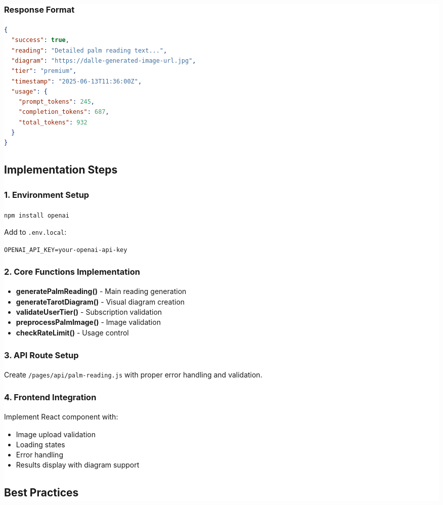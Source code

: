 ### Response Format

```json
{
  "success": true,
  "reading": "Detailed palm reading text...",
  "diagram": "https://dalle-generated-image-url.jpg",
  "tier": "premium",
  "timestamp": "2025-06-13T11:36:00Z",
  "usage": {
    "prompt_tokens": 245,
    "completion_tokens": 687,
    "total_tokens": 932
  }
}
```

## Implementation Steps

### 1. Environment Setup

```bash
npm install openai
```

Add to `.env.local`:
```
OPENAI_API_KEY=your-openai-api-key
```

### 2. Core Functions Implementation

- **generatePalmReading()** - Main reading generation
- **generateTarotDiagram()** - Visual diagram creation
- **validateUserTier()** - Subscription validation
- **preprocessPalmImage()** - Image validation
- **checkRateLimit()** - Usage control

### 3. API Route Setup

Create `/pages/api/palm-reading.js` with proper error handling and validation.

### 4. Frontend Integration

Implement React component with:
- Image upload validation
- Loading states
- Error handling
- Results display with diagram support

## Best Practices
